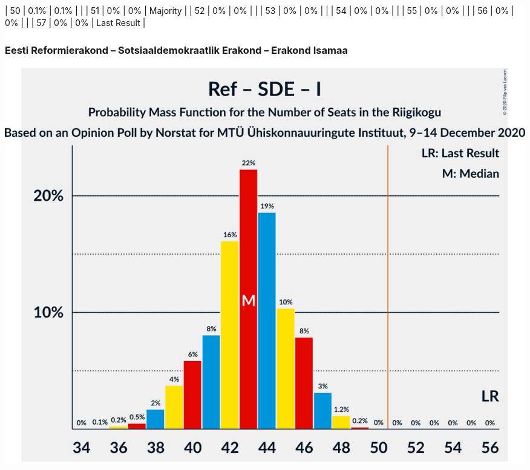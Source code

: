 | 50 | 0.1% | 0.1% |  |
| 51 | 0% | 0% | Majority |
| 52 | 0% | 0% |  |
| 53 | 0% | 0% |  |
| 54 | 0% | 0% |  |
| 55 | 0% | 0% |  |
| 56 | 0% | 0% |  |
| 57 | 0% | 0% | Last Result |

### Eesti Reformierakond – Sotsiaaldemokraatlik Erakond – Erakond Isamaa

![Graph with seats probability mass function not yet produced](2020-12-14-Norstat-coalitions-seats-pmf-ref–sde–i.png "Seats Probability Mass Function")
